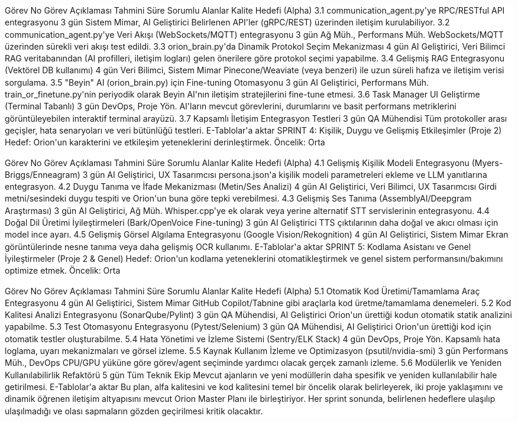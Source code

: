 
Görev No	Görev Açıklaması	Tahmini Süre	Sorumlu Alanlar	Kalite Hedefi (Alpha)
3.1	communication_agent.py'ye RPC/RESTful API entegrasyonu	3 gün	Sistem Mimar, AI Geliştirici	Belirlenen API'ler (gRPC/REST) üzerinden iletişim kurulabiliyor.
3.2	communication_agent.py'ye Veri Akışı (WebSockets/MQTT) entegrasyonu	3 gün	Ağ Müh., Performans Müh.	WebSockets/MQTT üzerinden sürekli veri akışı test edildi.
3.3	orion_brain.py'da Dinamik Protokol Seçim Mekanizması	4 gün	AI Geliştirici, Veri Bilimci	RAG veritabanından (AI profilleri, iletişim logları) gelen önerilere göre protokol seçimi yapabilme.
3.4	Gelişmiş RAG Entegrasyonu (Vektörel DB kullanımı)	4 gün	Veri Bilimci, Sistem Mimar	Pinecone/Weaviate (veya benzeri) ile uzun süreli hafıza ve iletişim verisi sorgulama.
3.5	"Beyin" AI (orion_brain.py) için Fine-tuning Otomasyonu	3 gün	AI Geliştirici, Performans Müh.	train_or_finetune.py'nin periyodik olarak Beyin AI'nın iletişim stratejilerini fine-tune etmesi.
3.6	Task Manager UI Geliştirme (Terminal Tabanlı)	3 gün	DevOps, Proje Yön.	AI'ların mevcut görevlerini, durumlarını ve basit performans metriklerini görüntüleyebilen interaktif terminal arayüzü.
3.7	Kapsamlı İletişim Entegrasyon Testleri	3 gün	QA Mühendisi	Tüm protokoller arası geçişler, hata senaryoları ve veri bütünlüğü testleri.
E-Tablolar'a aktar
SPRINT 4: Kişilik, Duygu ve Gelişmiş Etkileşimler (Proje 2)
Hedef: Orion'un karakterini ve etkileşim yeteneklerini derinleştirmek.
Öncelik: Orta

Görev No	Görev Açıklaması	Tahmini Süre	Sorumlu Alanlar	Kalite Hedefi (Alpha)
4.1	Gelişmiş Kişilik Modeli Entegrasyonu (Myers-Briggs/Enneagram)	3 gün	AI Geliştirici, UX Tasarımcısı	persona.json'a kişilik modeli parametreleri ekleme ve LLM yanıtlarına entegrasyon.
4.2	Duygu Tanıma ve İfade Mekanizması (Metin/Ses Analizi)	4 gün	AI Geliştirici, Veri Bilimci, UX Tasarımcısı	Girdi metni/sesindeki duygu tespiti ve Orion'un buna göre tepki verebilmesi.
4.3	Gelişmiş Ses Tanıma (AssemblyAI/Deepgram Araştırması)	3 gün	AI Geliştirici, Ağ Müh.	Whisper.cpp'ye ek olarak veya yerine alternatif STT servislerinin entegrasyonu.
4.4	Doğal Dil Üretimi İyileştirmeleri (Bark/OpenVoice Fine-tuning)	3 gün	AI Geliştirici	TTS çıktılarının daha doğal ve akıcı olması için model ince ayarı.
4.5	Gelişmiş Görsel Algılama Entegrasyonu (Google Vision/Rekognition)	4 gün	AI Geliştirici, Sistem Mimar	Ekran görüntülerinde nesne tanıma veya daha gelişmiş OCR kullanımı.
E-Tablolar'a aktar
SPRINT 5: Kodlama Asistanı ve Genel İyileştirmeler (Proje 2 & Genel)
Hedef: Orion'un kodlama yeteneklerini otomatikleştirmek ve genel sistem performansını/bakımını optimize etmek.
Öncelik: Orta

Görev No	Görev Açıklaması	Tahmini Süre	Sorumlu Alanlar	Kalite Hedefi (Alpha)
5.1	Otomatik Kod Üretimi/Tamamlama Araç Entegrasyonu	4 gün	AI Geliştirici, Sistem Mimar	GitHub Copilot/Tabnine gibi araçlarla kod üretme/tamamlama denemeleri.
5.2	Kod Kalitesi Analizi Entegrasyonu (SonarQube/Pylint)	3 gün	QA Mühendisi, AI Geliştirici	Orion'un ürettiği kodun otomatik statik analizini yapabilme.
5.3	Test Otomasyonu Entegrasyonu (Pytest/Selenium)	3 gün	QA Mühendisi, AI Geliştirici	Orion'un ürettiği kod için otomatik testler oluşturabilme.
5.4	Hata Yönetimi ve İzleme Sistemi (Sentry/ELK Stack)	4 gün	DevOps, Proje Yön.	Kapsamlı hata loglama, uyarı mekanizmaları ve görsel izleme.
5.5	Kaynak Kullanım İzleme ve Optimizasyon (psutil/nvidia-smi)	3 gün	Performans Müh., DevOps	CPU/GPU yüküne göre görev/agent seçiminde yardımcı olacak gerçek zamanlı izleme.
5.6	Modülerlik ve Yeniden Kullanılabilirlik Refaktörü	5 gün	Tüm Teknik Ekip	Mevcut ajanların ve yeni modüllerin daha spesifik ve yeniden kullanılabilir hale getirilmesi.
E-Tablolar'a aktar
Bu plan, alfa kalitesini ve kod kalitesini temel bir öncelik olarak belirleyerek, iki proje yaklaşımını ve dinamik öğrenen iletişim altyapısını mevcut Orion Master Planı ile birleştiriyor.
Her sprint sonunda, belirlenen hedeflere ulaşılıp ulaşılmadığı ve olası sapmaların gözden geçirilmesi kritik olacaktır.